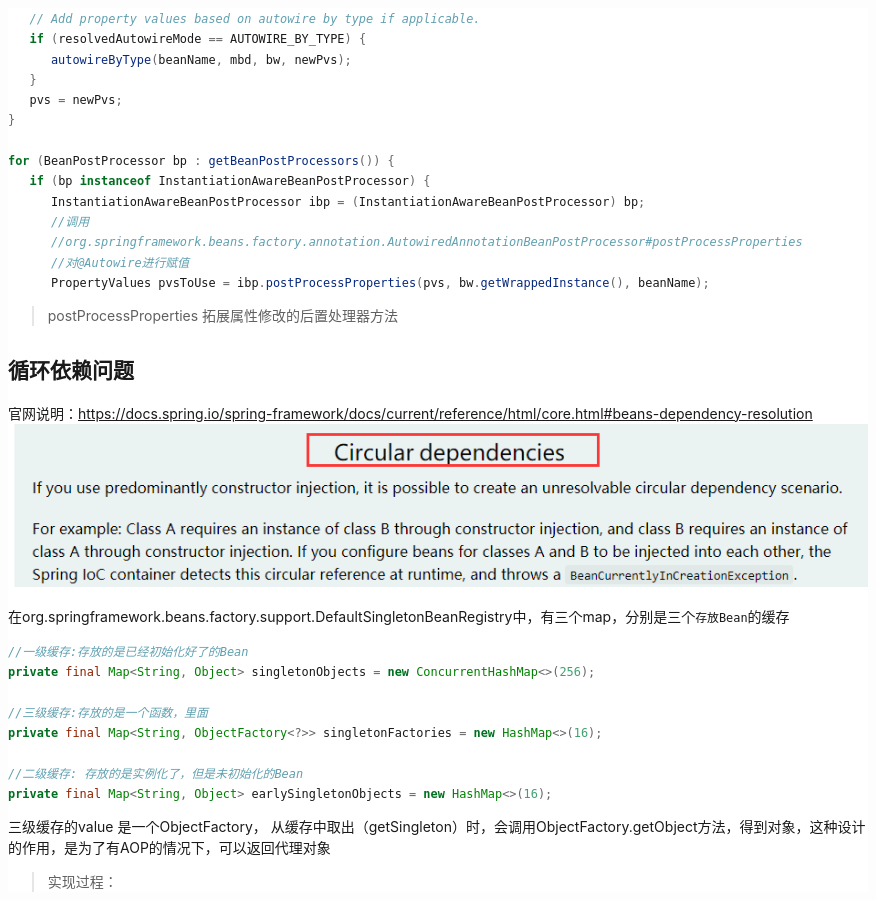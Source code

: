 ```java
   // Add property values based on autowire by type if applicable.
   if (resolvedAutowireMode == AUTOWIRE_BY_TYPE) {
      autowireByType(beanName, mbd, bw, newPvs);
   }
   pvs = newPvs;
}

for (BeanPostProcessor bp : getBeanPostProcessors()) {
   if (bp instanceof InstantiationAwareBeanPostProcessor) {
      InstantiationAwareBeanPostProcessor ibp = (InstantiationAwareBeanPostProcessor) bp;
      //调用
      //org.springframework.beans.factory.annotation.AutowiredAnnotationBeanPostProcessor#postProcessProperties
      //对@Autowire进行赋值
      PropertyValues pvsToUse = ibp.postProcessProperties(pvs, bw.getWrappedInstance(), beanName);
```

> postProcessProperties
拓展属性修改的后置处理器方法


## 循环依赖问题
官网说明：https://docs.spring.io/spring-framework/docs/current/reference/html/core.html#beans-dependency-resolution
![image-20210629165813136](./image/20210629165813.png)


在org.springframework.beans.factory.support.DefaultSingletonBeanRegistry中，有三个map，分别是三个`存放Bean`的缓存

```java
//一级缓存:存放的是已经初始化好了的Bean
private final Map<String, Object> singletonObjects = new ConcurrentHashMap<>(256);

//三级缓存:存放的是一个函数，里面
private final Map<String, ObjectFactory<?>> singletonFactories = new HashMap<>(16);

//二级缓存: 存放的是实例化了，但是未初始化的Bean
private final Map<String, Object> earlySingletonObjects = new HashMap<>(16);
```

三级缓存的value 是一个ObjectFactory， 从缓存中取出（getSingleton）时，会调用ObjectFactory.getObject方法，得到对象，这种设计的作用，是为了有AOP的情况下，可以返回代理对象

> 实现过程：
